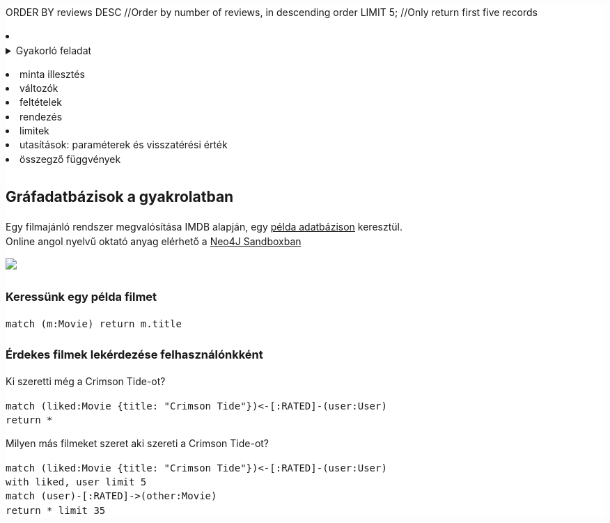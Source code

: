 ORDER BY reviews DESC <span class="comment">//Order by number of reviews, in descending order</span>
LIMIT 5; <span class="comment">//Only return first five records</span>
        </pre></details>
      </li>
      <li><details><summary>Gyakorló feladat</summary><ol>
	      <li>Listázzuk ki hogy melyik felhasználó melyik filmet hányasra osztályozta.</li>
	      <li>Listázzuk ki hogy ki hányasra rangsorolta az Matrix filmeket.</li>
	      <li>Számoljuk össze hogy hány szavazat érkezett filmenként.</li>
	      <li>Rendezzük sorba a filmeket szavazatok száma szerint.</li>
	      <li>Csak a legtöbb szavazatot kapott filmet íratsuk is.</li>
	      <li>Nevezzük el a visszadott mezőket.</li>
	      </ol>
	</li>
    </ul>
  </li>
  <li>minta illesztés</li>
  <li>változók</li>
  <li>feltételek</li>
  <li>rendezés</li>
  <li>limitek</li>
  <li>utasítások: paraméterek és visszatérési érték</li>
  <li>összegző függvények</li>
</ul>

## Gráfadatbázisok a gyakrolatban
<p class="overview">Egy filmajánló rendszer megvalósítása IMDB alapján, egy <a href="https://neo4j.com/sandbox/">példa adatbázison</a> keresztül.<br/>
Online angol nyelvű oktató anyag elérhető a <a href="https://guides.neo4j.com/sandbox/recommendations/index.html">Neo4J Sandboxban</a>
</p>

<img src="/pages/pgp/datamodel_for_open_movie_graph.png" style="width: 300px" />

### Keressünk egy példa filmet

<pre class="code">
match (m:Movie) return m.title
</pre>

### Érdekes filmek lekérdezése felhasználónkként

<p>Ki szeretti még a Crimson Tide-ot?</p>

<pre class="code">
match (liked:Movie {title: "Crimson Tide"})<-[:RATED]-(user:User)
return *
</pre>

<p>Milyen más filmeket szeret aki szereti a Crimson Tide-ot?</p>

<pre class="code">
match (liked:Movie {title: "Crimson Tide"})<-[:RATED]-(user:User)
with liked, user limit 5
match (user)-[:RATED]->(other:Movie)
return * limit 35
</pre>
